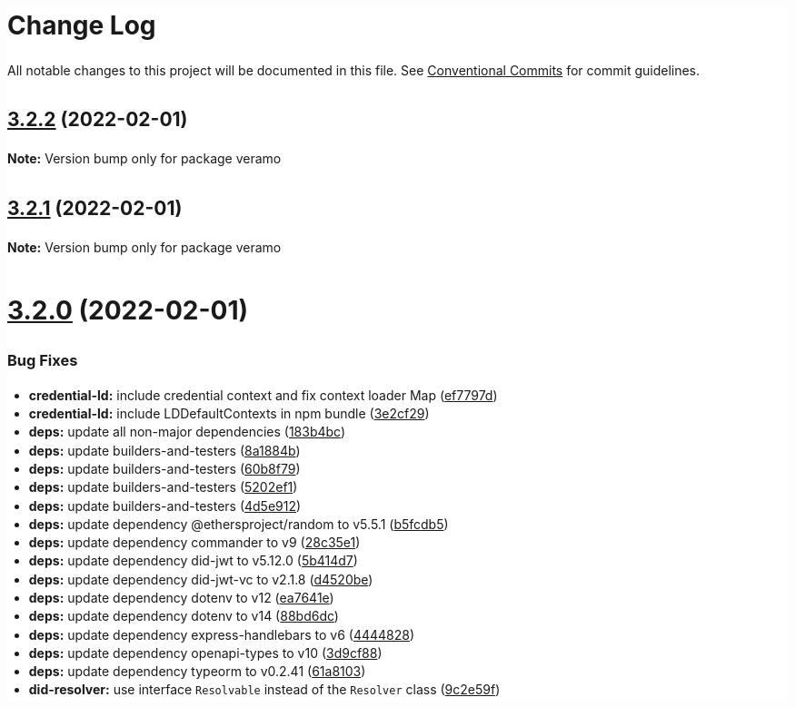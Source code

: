 # Change Log

All notable changes to this project will be documented in this file.
See [Conventional Commits](https://conventionalcommits.org) for commit guidelines.

## [3.2.2](https://github.com/uport-project/veramo/compare/v3.2.1...v3.2.2) (2022-02-01)

**Note:** Version bump only for package veramo





## [3.2.1](https://github.com/uport-project/veramo/compare/v3.2.0...v3.2.1) (2022-02-01)

**Note:** Version bump only for package veramo





# [3.2.0](https://github.com/uport-project/veramo/compare/v3.1.1...v3.2.0) (2022-02-01)


### Bug Fixes

* **credential-ld:** include credential context and fix context loader Map ([ef7797d](https://github.com/uport-project/veramo/commit/ef7797d4c5f20b22e4e39a5ad60a851fa1c4f2ed))
* **credential-ld:** include LDDefaultContexts in npm bundle ([3e2cf29](https://github.com/uport-project/veramo/commit/3e2cf29ecc7aecf0a3750beec7490306ceb79dab))
* **deps:** update all non-major dependencies ([183b4bc](https://github.com/uport-project/veramo/commit/183b4bc5ca3dcf11dd111e7e1ae19636909ff4c7))
* **deps:** update builders-and-testers ([8a1884b](https://github.com/uport-project/veramo/commit/8a1884ba38f436c3eb7246a04a6c1e387dd71467))
* **deps:** update builders-and-testers ([60b8f79](https://github.com/uport-project/veramo/commit/60b8f791a3af73bbe7c944bca719f2bdf34e60be))
* **deps:** update builders-and-testers ([5202ef1](https://github.com/uport-project/veramo/commit/5202ef1dd51fd3b7ad57591fd726fdc571bc8492))
* **deps:** update builders-and-testers ([4d5e912](https://github.com/uport-project/veramo/commit/4d5e912ee0aefb79e9198cb045cb9106af16a4b1))
* **deps:** update dependency @ethersproject/random to v5.5.1 ([b5fcdb5](https://github.com/uport-project/veramo/commit/b5fcdb5f083e266a1f865b85e805de1a1ef5baa5))
* **deps:** update dependency commander to v9 ([28c35e1](https://github.com/uport-project/veramo/commit/28c35e187caa9e5d56e149e5be220f6c9e14e0fb))
* **deps:** update dependency did-jwt to v5.12.0 ([5b414d7](https://github.com/uport-project/veramo/commit/5b414d7d720e7c59cf3f56c35da5fe247e21bf26))
* **deps:** update dependency did-jwt-vc to v2.1.8 ([d4520be](https://github.com/uport-project/veramo/commit/d4520be7f8ca140a5c8eafd7effb38812d51f2b4))
* **deps:** update dependency dotenv to v12 ([ea7641e](https://github.com/uport-project/veramo/commit/ea7641e4e21da0fc02535848c40ff81e644c069e))
* **deps:** update dependency dotenv to v14 ([88bd6dc](https://github.com/uport-project/veramo/commit/88bd6dce4fc364e02c97aff7130c2685640f48cf))
* **deps:** update dependency express-handlebars to v6 ([4444828](https://github.com/uport-project/veramo/commit/4444828eddd68b7547cb5160a1970f35af0698b7))
* **deps:** update dependency openapi-types to v10 ([3d9cf88](https://github.com/uport-project/veramo/commit/3d9cf8810cd04dbde394248a818e1e59eb251c67))
* **deps:** update dependency typeorm to v0.2.41 ([61a8103](https://github.com/uport-project/veramo/commit/61a8103c15849dfd8574dda69692a7d8f7fa534e))
* **did-resolver:** use interface `Resolvable` instead of the `Resolver` class ([9c2e59f](https://github.com/uport-project/veramo/commit/9c2e59f3f23f808511c6c0e8e440b4d53ba5cb00))